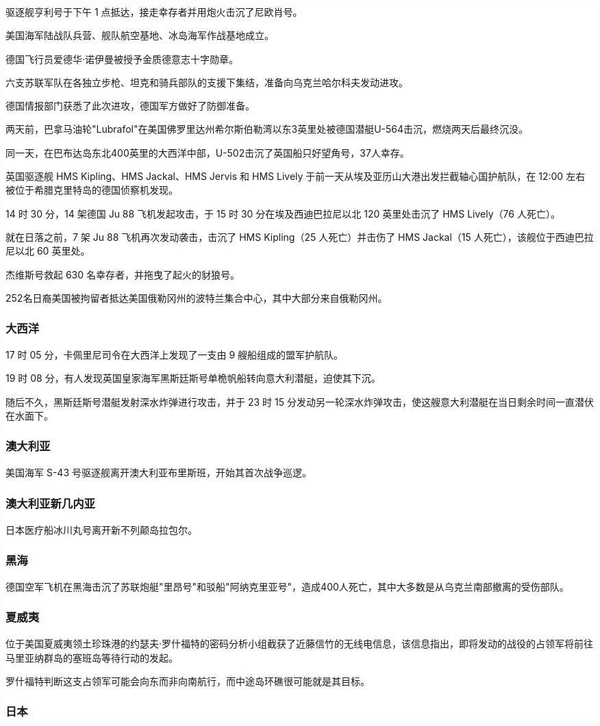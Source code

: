 驱逐舰亨利号于下午 1 点抵达，接走幸存者并用炮火击沉了尼欧肖号。

美国海军陆战队兵营、舰队航空基地、冰岛海军作战基地成立。

德国飞行员爱德华·诺伊曼被授予金质德意志十字勋章。

六支苏联军队在各独立步枪、坦克和骑兵部队的支援下集结，准备向乌克兰哈尔科夫发动进攻。

德国情报部门获悉了此次进攻，德国军方做好了防御准备。

两天前，巴拿马油轮"Lubrafol"在美国佛罗里达州希尔斯伯勒湾以东3英里处被德国潜艇U-564击沉，燃烧两天后最终沉没。

同一天，在巴布达岛东北400英里的大西洋中部，U-502击沉了英国船只好望角号，37人幸存。

英国驱逐舰 HMS Kipling、HMS Jackal、HMS Jervis 和 HMS Lively
于前一天从埃及亚历山大港出发拦截轴心国护航队，在 12:00
左右被位于希腊克里特岛的德国侦察机发现。

14 时 30 分，14 架德国 Ju 88 飞机发起攻击，于 15 时 30
分在埃及西迪巴拉尼以北 120 英里处击沉了 HMS Lively（76 人死亡）。

就在日落之前，7 架 Ju 88 飞机再次发动袭击，击沉了 HMS Kipling（25
人死亡）并击伤了 HMS Jackal（15 人死亡），该舰位于西迪巴拉尼以北 60
英里处。

杰维斯号救起 630 名幸存者，并拖曳了起火的豺狼号。

252名日裔美国被拘留者抵达美国俄勒冈州的波特兰集合中心，其中大部分来自俄勒冈州。

### 大西洋

17 时 05 分，卡佩里尼司令在大西洋上发现了一支由 9 艘船组成的盟军护航队。

19 时 08
分，有人发现英国皇家海军黑斯廷斯号单桅帆船转向意大利潜艇，迫使其下沉。

随后不久，黑斯廷斯号潜艇发射深水炸弹进行攻击，并于 23 时 15
分发动另一轮深水炸弹攻击，使这艘意大利潜艇在当日剩余时间一直潜伏在水面下。

### 澳大利亚

美国海军 S-43 号驱逐舰离开澳大利亚布里斯班，开始其首次战争巡逻。

### 澳大利亚新几内亚

日本医疗船冰川丸号离开新不列颠岛拉包尔。

### 黑海

德国空军飞机在黑海击沉了苏联炮艇"里昂号"和驳船"阿纳克里亚号"，造成400人死亡，其中大多数是从乌克兰南部撤离的受伤部队。

### 夏威夷

位于美国夏威夷领土珍珠港的约瑟夫·罗什福特的密码分析小组截获了近藤信竹的无线电信息，该信息指出，即将发动的战役的占领军将前往马里亚纳群岛的塞班岛等待行动的发起。

罗什福特判断这支占领军可能会向东而非向南航行，而中途岛环礁很可能就是其目标。

### 日本
